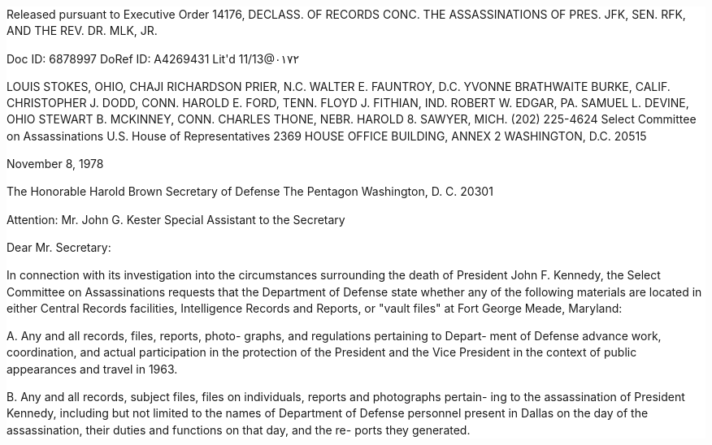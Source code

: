 Released pursuant to Executive Order 14176, DECLASS. OF RECORDS CONC. THE ASSASSINATIONS OF PRES. JFK, SEN.
RFK, AND THE REV. DR. MLK, JR.

Doc ID: 6878997 DoRef ID: A4269431 Lit'd 11/13@۰۱۷۲

LOUIS STOKES, OHIO, CHAJI
RICHARDSON PRIER, N.C.
WALTER E. FAUNTROY, D.C.
YVONNE BRATHWAITE BURKE, CALIF.
CHRISTOPHER J. DODD, CONN.
HAROLD E. FORD, TENN.
FLOYD J. FITHIAN, IND.
ROBERT W. EDGAR, PA.
SAMUEL L. DEVINE, OHIO
STEWART B. MCKINNEY, CONN.
CHARLES THONE, NEBR.
HAROLD 8. SAWYER, MICH.
(202) 225-4624
Select Committee on Assassinations
U.S. House of Representatives
2369 HOUSE OFFICE BUILDING, ANNEX 2
WASHINGTON, D.C. 20515

November 8, 1978

The Honorable Harold Brown
Secretary of Defense
The Pentagon
Washington, D. C. 20301

Attention: Mr. John G. Kester
Special Assistant to the Secretary

Dear Mr. Secretary:

In connection with its investigation into the
circumstances surrounding the death of President John F.
Kennedy, the Select Committee on Assassinations requests
that the Department of Defense state whether any of the
following materials are located in either Central Records
facilities, Intelligence Records and Reports, or "vault
files" at Fort George Meade, Maryland:

A. Any and all records, files, reports, photo-
graphs, and regulations pertaining to Depart-
ment of Defense advance work, coordination,
and actual participation in the protection
of the President and the Vice President in
the context of public appearances and
travel in 1963.

B. Any and all records, subject files, files on
individuals, reports and photographs pertain-
ing to the assassination of President Kennedy,
including but not limited to the names of
Department of Defense personnel present in
Dallas on the day of the assassination, their
duties and functions on that day, and the re-
ports they generated.
